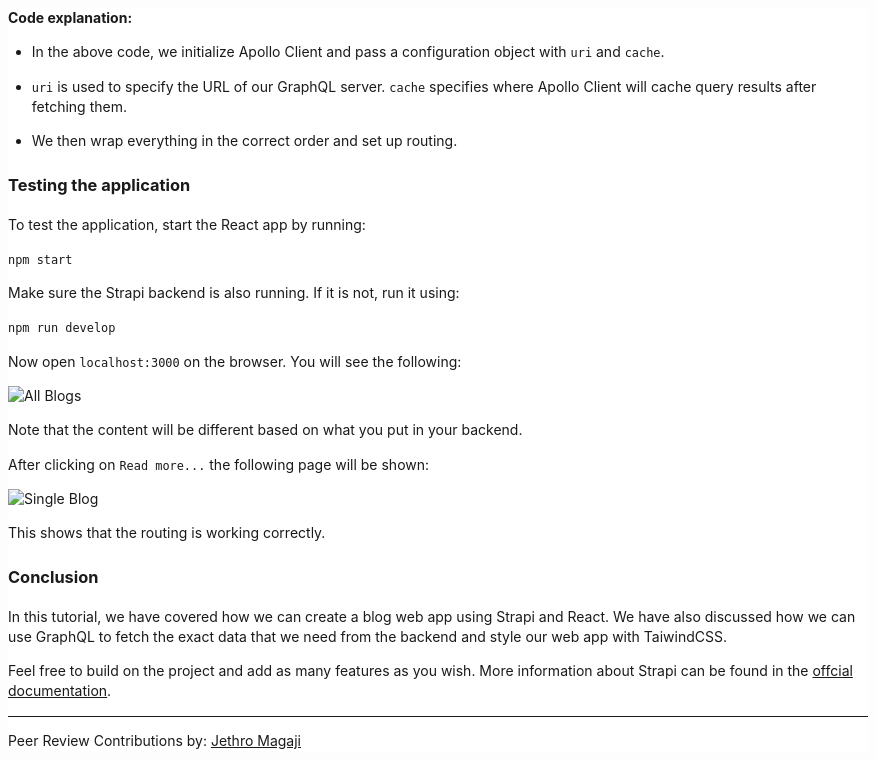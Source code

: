 **Code explanation:**

- In the above code, we initialize Apollo Client and pass a configuration object with `uri` and `cache`.

- `uri` is used to specify the URL of our GraphQL server. `cache` specifies where Apollo Client will cache query results after fetching them.

- We then wrap everything in the correct order and set up routing.

### Testing the application
To test the application, start the React app by running:

```bash
npm start
```

Make sure the Strapi backend is also running. If it is not, run it using:

```bash
npm run develop
```

Now open `localhost:3000` on the browser. You will see the following:

![All Blogs](/engineering-education/getting-started-with-react-strapi-graphql/allblogs.png)

Note that the content will be different based on what you put in your backend.

After clicking on `Read more...` the following page will be shown:

![Single Blog](/engineering-education/getting-started-with-react-strapi-graphql/singleblog.png)

This shows that the routing is working correctly.

### Conclusion
In this tutorial, we have covered how we can create a blog web app using Strapi and React. We have also discussed how we can use GraphQL to fetch the exact data that we need from the backend and style our web app with TaiwindCSS.

Feel free to build on the project and add as many features as you wish. More information about Strapi can be found in the [offcial documentation](https://docs.strapi.io/developer-docs/latest/getting-started/introduction.html).

---
Peer Review Contributions by: [Jethro Magaji](/engineering-education/authors/jethro-magaji/)